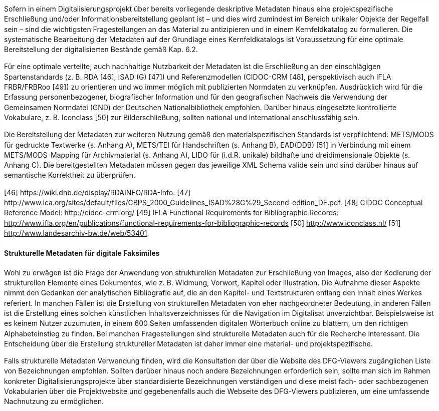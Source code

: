 Sofern in einem Digitalisierungsprojekt über bereits vorliegende deskriptive Metadaten hinaus eine projektspezifische Erschließung und/oder Informationsbereitstellung geplant ist – und dies wird zumindest im Bereich unikaler Objekte der Regelfall sein – sind die wichtigsten Fragestellungen an das Material zu antizipieren und in einem Kernfeldkatalog zu formulieren.
Die systematische Bearbeitung der Metadaten auf der Grundlage eines Kernfeldkatalogs ist Voraussetzung für eine optimale Bereitstellung der digitalisierten Bestände gemäß Kap. 6.2. 

Für eine optimale verteilte, auch nachhaltige Nutzbarkeit der Metadaten ist die Erschließung an den einschlägigen Spartenstandards (z. B. RDA [46], ISAD (G) [47]) und Referenzmodellen (CIDOC-CRM [48], perspektivisch auch IFLA FRBR/FRBRoo [49]) zu orientieren und wo immer möglich mit publizierten Normdaten zu verknüpfen.
Ausdrücklich wird für die Erfassung personenbezogener, biografischer Information und für den geografischen Nachweis die Verwendung der Gemeinsamen Normdatei (GND) der Deutschen Nationalbibliothek empfohlen. 
Darüber hinaus eingesetzte kontrollierte Vokabulare, z. B. Iconclass [50] zur Bilderschließung, sollten national und international anschlussfähig sein. 

Die Bereitstellung der Metadaten zur weiteren Nutzung gemäß den materialspezifischen Standards ist verpflichtend: METS/MODS für gedruckte Textwerke (s. Anhang A), METS/TEI für Handschriften (s. Anhang B), EAD(DDB) [51] in Verbindung mit einem METS/MODS-Mapping für Archivmaterial (s. Anhang A), LIDO für (i.d.R. unikale) bildhafte und dreidimensionale Objekte (s. Anhang C). 
Die bereitgestellten Metadaten müssen gegen das jeweilige XML Schema valide sein und sind darüber hinaus auf semantische Korrektheit zu überprüfen. 


[46] https://wiki.dnb.de/display/RDAINFO/RDA-Info. 
[47] http://www.ica.org/sites/default/files/CBPS_2000_Guidelines_ISAD%28G%29_Second-edition_DE.pdf. 
[48] CIDOC Conceptual Reference Model: http://cidoc-crm.org/ 
[49] IFLA Functional Requirements for Bibliographic Records: http://www.ifla.org/en/publications/functional-requirements-for-bibliographic-records 
[50] http://www.iconclass.nl/ 
[51] http://www.landesarchiv-bw.de/web/53401. 


#### Strukturelle Metadaten für digitale Faksimiles 

Wohl zu erwägen ist die Frage der Anwendung von strukturellen Metadaten zur Erschließung von Images, also der Kodierung der strukturellen Elemente eines Dokumentes, wie z. B. Widmung, Vorwort, Kapitel oder Illustration.
Die Aufnahme dieser Aspekte nimmt den Gedanken der analytischen Bibliografie auf, die an den Kapitel- und Textstrukturen entlang den Inhalt eines Werkes referiert.
In manchen Fällen ist die Erstellung von strukturellen Metadaten von eher nachgeordneter Bedeutung, in anderen Fällen ist die Erstellung eines solchen künstlichen Inhaltsverzeichnisses für die Navigation im Digitalisat unverzichtbar.
Beispielsweise ist es keinem Nutzer zuzumuten, in einem 600 Seiten umfassenden digitalen Wörterbuch online zu blättern, um den richtigen Alphabeteinstieg zu finden.
Bei manchen Fragestellungen sind strukturelle Metadaten auch für die Recherche interessant.
Die Entscheidung über die Erstellung struktureller Metadaten ist daher immer eine material- und projektspezifische. 

Falls strukturelle Metadaten Verwendung finden, wird die Konsultation der über die Website des DFG-Viewers zugänglichen Liste von Bezeichnungen empfohlen.
Sollten darüber hinaus noch andere Bezeichnungen erforderlich sein, sollte man sich im Rahmen konkreter Digitalisierungsprojekte über standardisierte Bezeichnungen verständigen und diese meist fach- oder sachbezogenen Vokabularien über die Projektwebsite und gegebenenfalls auch die Webseite des DFG-Viewers publizieren, um eine umfassende Nachnutzung zu ermöglichen. 
